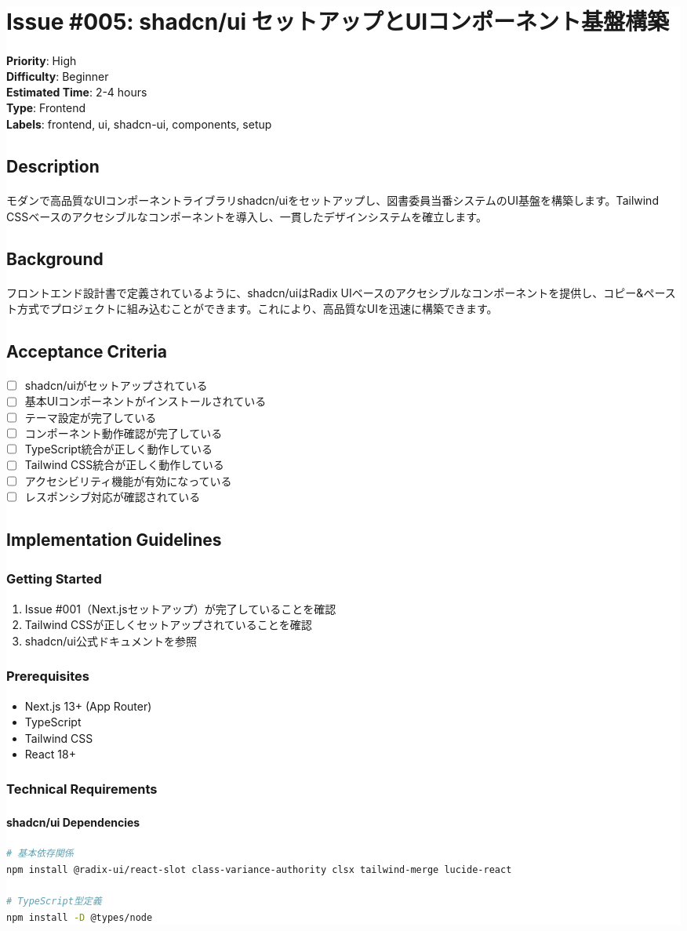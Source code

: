 # Issue #005: shadcn/ui セットアップとUIコンポーネント基盤構築

**Priority**: High  
**Difficulty**: Beginner  
**Estimated Time**: 2-4 hours  
**Type**: Frontend  
**Labels**: frontend, ui, shadcn-ui, components, setup

## Description

モダンで高品質なUIコンポーネントライブラリshadcn/uiをセットアップし、図書委員当番システムのUI基盤を構築します。Tailwind CSSベースのアクセシブルなコンポーネントを導入し、一貫したデザインシステムを確立します。

## Background

フロントエンド設計書で定義されているように、shadcn/uiはRadix UIベースのアクセシブルなコンポーネントを提供し、コピー&ペースト方式でプロジェクトに組み込むことができます。これにより、高品質なUIを迅速に構築できます。

## Acceptance Criteria

- [ ] shadcn/uiがセットアップされている
- [ ] 基本UIコンポーネントがインストールされている
- [ ] テーマ設定が完了している
- [ ] コンポーネント動作確認が完了している
- [ ] TypeScript統合が正しく動作している
- [ ] Tailwind CSS統合が正しく動作している
- [ ] アクセシビリティ機能が有効になっている
- [ ] レスポンシブ対応が確認されている

## Implementation Guidelines

### Getting Started

1. Issue #001（Next.jsセットアップ）が完了していることを確認
2. Tailwind CSSが正しくセットアップされていることを確認
3. shadcn/ui公式ドキュメントを参照

### Prerequisites

- Next.js 13+ (App Router)
- TypeScript
- Tailwind CSS
- React 18+

### Technical Requirements

#### shadcn/ui Dependencies

```bash
# 基本依存関係
npm install @radix-ui/react-slot class-variance-authority clsx tailwind-merge lucide-react

# TypeScript型定義
npm install -D @types/node
```
